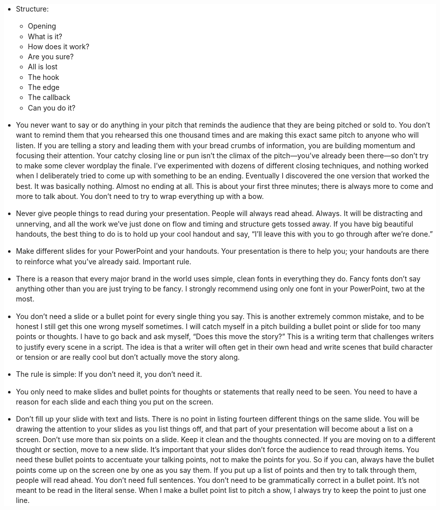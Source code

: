 - Structure:
  - Opening
  - What is it?
  - How does it work?
  - Are you sure?
  - All is lost
  - The hook
  - The edge
  - The callback
  - Can you do it?

- You never want to say or do anything in your pitch that reminds the audience that they are being pitched or sold to. You don’t want to remind them that you rehearsed this one thousand times and are making this exact same pitch to anyone who will listen. If you are telling a story and leading them with your bread crumbs of information, you are building momentum and focusing their attention. Your catchy closing line or pun isn’t the climax of the pitch—you’ve already been there—so don’t try to make some clever wordplay the finale. I’ve experimented with dozens of different closing techniques, and nothing worked when I deliberately tried to come up with something to be an ending. Eventually I discovered the one version that worked the best. It was basically nothing. Almost no ending at all. This is about your first three minutes; there is always more to come and more to talk about. You don’t need to try to wrap everything up with a bow.

- Never give people things to read during your presentation. People will always read ahead. Always. It will be distracting and unnerving, and all the work we’ve just done on flow and timing and structure gets tossed away. If you have big beautiful handouts, the best thing to do is to hold up your cool handout and say, “I’ll leave this with you to go through after we’re done.”

- Make different slides for your PowerPoint and your handouts. Your presentation is there to help you; your handouts are there to reinforce what you’ve already said. Important rule.

- There is a reason that every major brand in the world uses simple, clean fonts in everything they do. Fancy fonts don’t say anything other than you are just trying to be fancy. I strongly recommend using only one font in your PowerPoint, two at the most.

- You don’t need a slide or a bullet point for every single thing you say. This is another extremely common mistake, and to be honest I still get this one wrong myself sometimes. I will catch myself in a pitch building a bullet point or slide for too many points or thoughts. I have to go back and ask myself, “Does this move the story?” This is a writing term that challenges writers to justify every scene in a script. The idea is that a writer will often get in their own head and write scenes that build character or tension or are really cool but don’t actually move the story along.

- The rule is simple: If you don’t need it, you don’t need it.

- You only need to make slides and bullet points for thoughts or statements that really need to be seen. You need to have a reason for each slide and each thing you put on the screen.

- Don’t fill up your slide with text and lists. There is no point in listing fourteen different things on the same slide. You will be drawing the attention to your slides as you list things off, and that part of your presentation will become about a list on a screen. Don’t use more than six points on a slide. Keep it clean and the thoughts connected. If you are moving on to a different thought or section, move to a new slide. It’s important that your slides don’t force the audience to read through items. You need these bullet points to accentuate your talking points, not to make the points for you. So if you can, always have the bullet points come up on the screen one by one as you say them. If you put up a list of points and then try to talk through them, people will read ahead. You don’t need full sentences. You don’t need to be grammatically correct in a bullet point. It’s not meant to be read in the literal sense. When I make a bullet point list to pitch a show, I always try to keep the point to just one line.
